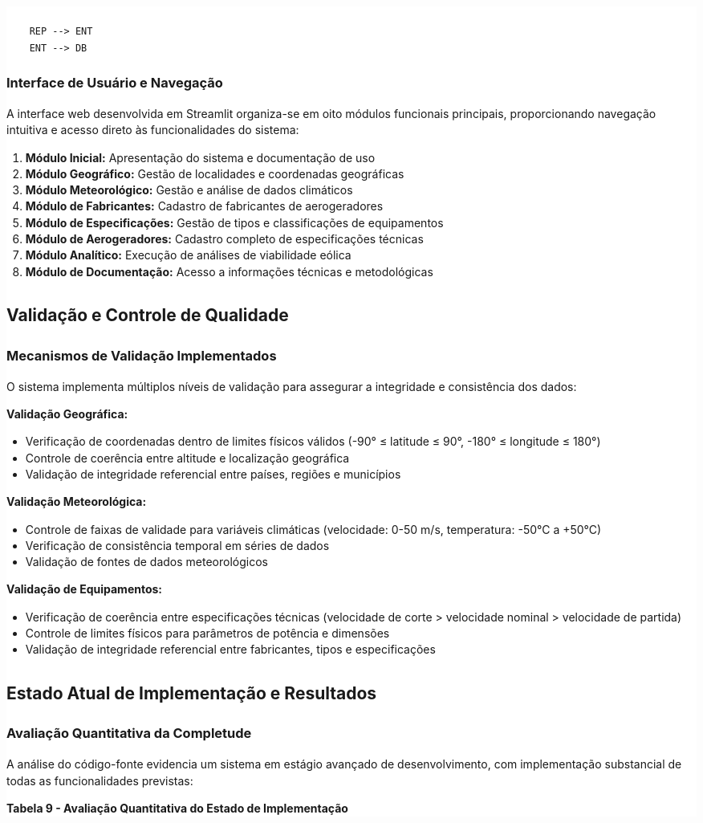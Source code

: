 ```mermaid
    
    REP --> ENT
    ENT --> DB
```

### Interface de Usuário e Navegação

A interface web desenvolvida em Streamlit organiza-se em oito módulos funcionais principais, proporcionando navegação intuitiva e acesso direto às funcionalidades do sistema:

1. **Módulo Inicial:** Apresentação do sistema e documentação de uso
2. **Módulo Geográfico:** Gestão de localidades e coordenadas geográficas
3. **Módulo Meteorológico:** Gestão e análise de dados climáticos
4. **Módulo de Fabricantes:** Cadastro de fabricantes de aerogeradores
5. **Módulo de Especificações:** Gestão de tipos e classificações de equipamentos
6. **Módulo de Aerogeradores:** Cadastro completo de especificações técnicas
7. **Módulo Analítico:** Execução de análises de viabilidade eólica
8. **Módulo de Documentação:** Acesso a informações técnicas e metodológicas

## Validação e Controle de Qualidade

### Mecanismos de Validação Implementados

O sistema implementa múltiplos níveis de validação para assegurar a integridade e consistência dos dados:

**Validação Geográfica:**
- Verificação de coordenadas dentro de limites físicos válidos (-90° ≤ latitude ≤ 90°, -180° ≤ longitude ≤ 180°)
- Controle de coerência entre altitude e localização geográfica
- Validação de integridade referencial entre países, regiões e municípios

**Validação Meteorológica:**
- Controle de faixas de validade para variáveis climáticas (velocidade: 0-50 m/s, temperatura: -50°C a +50°C)
- Verificação de consistência temporal em séries de dados
- Validação de fontes de dados meteorológicos

**Validação de Equipamentos:**
- Verificação de coerência entre especificações técnicas (velocidade de corte > velocidade nominal > velocidade de partida)
- Controle de limites físicos para parâmetros de potência e dimensões
- Validação de integridade referencial entre fabricantes, tipos e especificações

## Estado Atual de Implementação e Resultados

### Avaliação Quantitativa da Completude

A análise do código-fonte evidencia um sistema em estágio avançado de desenvolvimento, com implementação substancial de todas as funcionalidades previstas:

**Tabela 9 - Avaliação Quantitativa do Estado de Implementação**
